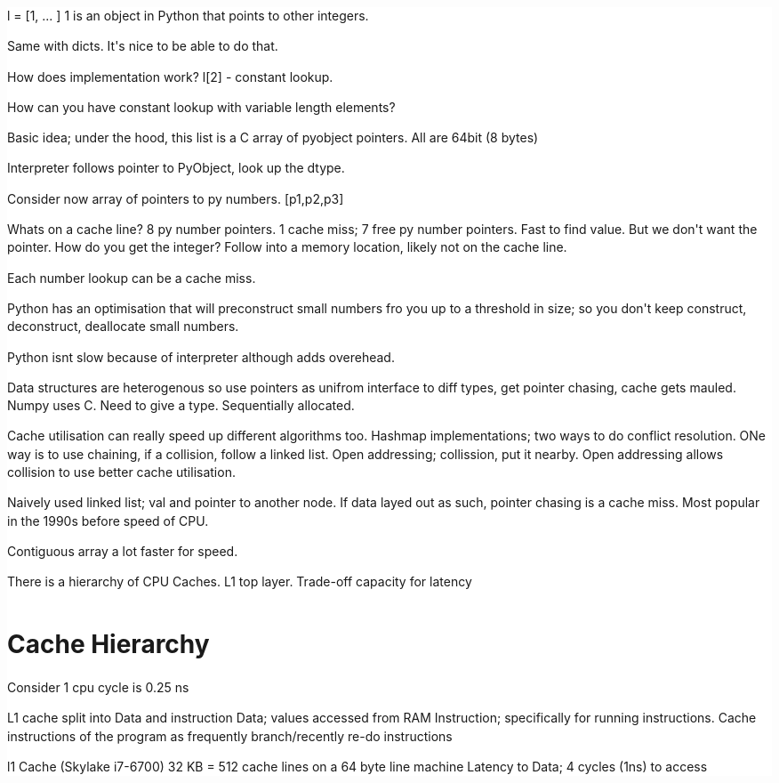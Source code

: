 l = [1, ... ]
1 is an object in Python that points to other integers.

Same with dicts. It's nice to be able to do that.

How does implementation work? l[2] - constant lookup.

How can you have constant lookup with variable length elements?

Basic idea; under the hood, this list is a C array of pyobject pointers.
All are 64bit (8 bytes)

Interpreter follows pointer to PyObject, look up the dtype.

Consider now array of pointers to py numbers.
[p1,p2,p3]

Whats on a cache line? 8 py number pointers.
1 cache miss; 7 free py number pointers.
Fast to find value. But we don't want the pointer.
How do you get the integer? Follow into a memory location, likely not on the cache line.

Each number lookup can be a cache miss.

Python has an optimisation that will preconstruct small numbers fro you up to a threshold in size; so you don't keep construct, deconstruct, deallocate small numbers.

Python isnt slow because of interpreter although adds overehead.

Data structures are heterogenous so use pointers as unifrom interface to diff types, get pointer chasing, cache gets mauled.
Numpy uses C. Need to give a type.
Sequentially allocated.

Cache utilisation can really speed up different algorithms too.
Hashmap implementations; two ways to do conflict resolution. ONe way is to use chaining, if a collision, follow a linked list.
Open addressing; collission, put it nearby. Open addressing allows collision to use better cache utilisation.

Naively used linked list; val and pointer to another node. If data layed out as such, pointer chasing is a cache miss. Most popular in the 1990s before speed of CPU.

Contiguous array a lot faster for speed.

There is a hierarchy of CPU Caches. L1 top layer.
Trade-off capacity for latency

# Cache Hierarchy

Consider 1 cpu cycle is 0.25 ns

L1 cache split into Data and instruction
Data; values accessed from RAM
Instruction; specifically for running instructions. Cache instructions of the program as frequently branch/recently re-do instructions

l1 Cache (Skylake i7-6700)
32 KB = 512 cache lines on a 64 byte line machine
Latency to Data; 4 cycles (1ns) to access
